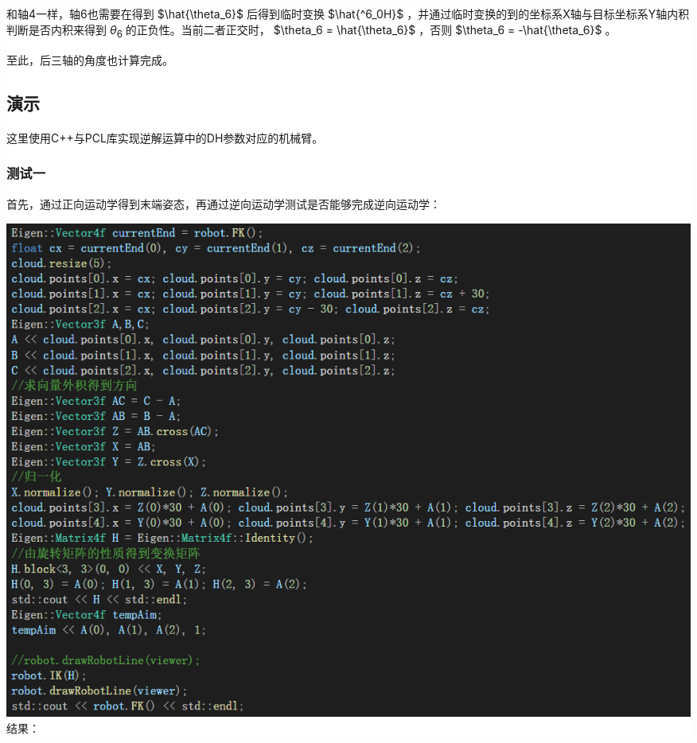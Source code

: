 和轴4一样，轴6也需要在得到 $\hat{\theta_6}$ 后得到临时变换 $\hat{^6_0H}$ ，并通过临时变换的到的坐标系X轴与目标坐标系Y轴内积判断是否内积来得到 $\theta_6$ 的正负性。当前二者正交时， $\theta_6 = \hat{\theta_6}$ ，否则 $\theta_6 = -\hat{\theta_6}$ 。

至此，后三轴的角度也计算完成。

## 演示

这里使用C++与PCL库实现逆解运算中的DH参数对应的机械臂。

### 测试一

首先，通过正向运动学得到末端姿态，再通过逆向运动学测试是否能够完成逆向运动学：


![](https://github.com/ClamJom/Six-Axis-Robot-Simulate/blob/master/imgs/57bc66d4bd16416eab1880024c1b91cc.png "测试一")
结果：
